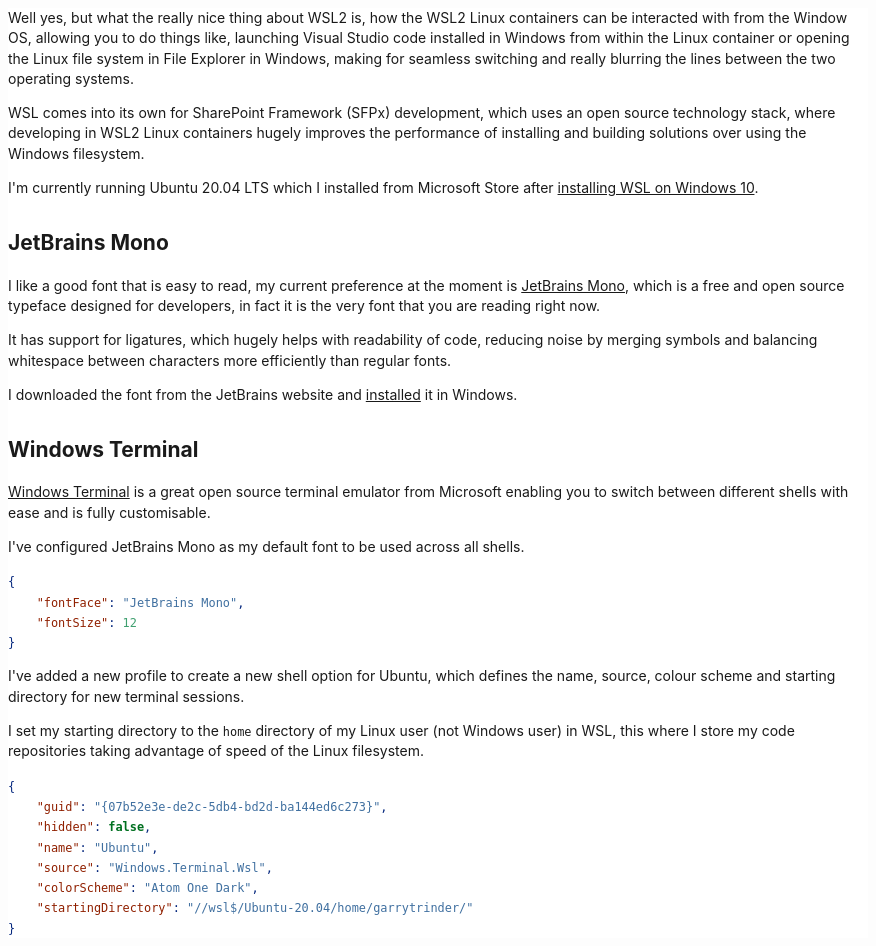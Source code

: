 Well yes, but what the really nice thing about WSL2 is, how the WSL2 Linux containers can be interacted with from the Window OS, allowing you to do things like, launching Visual Studio code installed in Windows from within the Linux container or opening the Linux file system in File Explorer in Windows, making for seamless switching and really blurring the lines between the two operating systems.

WSL comes into its own for SharePoint Framework (SFPx) development, which uses an open source technology stack, where developing in WSL2 Linux containers hugely improves the performance of installing and building solutions over using the Windows filesystem.

I'm currently running Ubuntu 20.04 LTS which I installed from Microsoft Store after [installing WSL on Windows 10](https://docs.microsoft.com/en-us/windows/wsl/install-win10).

## JetBrains Mono

I like a good font that is easy to read, my current preference at the moment is [JetBrains Mono](https://www.jetbrains.com/lp/mono/#how-to-install), which is a free and open source typeface designed for developers, in fact it is the very font that you are reading right now.

It has support for ligatures, which hugely helps with readability of code, reducing noise by merging symbols and balancing whitespace between characters more efficiently than regular fonts.

I downloaded the font from the JetBrains website and [installed](https://www.jetbrains.com/lp/mono/#how-to-install) it in Windows.

## Windows Terminal

[Windows Terminal](https://docs.microsoft.com/en-us/windows/terminal) is a great open source terminal emulator from Microsoft enabling you to switch between different shells with ease and is fully customisable.

I've configured JetBrains Mono as my default font to be used across all shells.

```json
{
    "fontFace": "JetBrains Mono",
    "fontSize": 12
}
```

I've added a new profile to create a new shell option for Ubuntu, which defines the name, source, colour scheme and starting directory for new terminal sessions.

I set my starting directory to the `home` directory of my Linux user (not Windows user) in WSL, this where I store my code repositories taking advantage of speed of the Linux filesystem.

```json
{
    "guid": "{07b52e3e-de2c-5db4-bd2d-ba144ed6c273}",
    "hidden": false,
    "name": "Ubuntu",
    "source": "Windows.Terminal.Wsl",
    "colorScheme": "Atom One Dark",
    "startingDirectory": "//wsl$/Ubuntu-20.04/home/garrytrinder/"
}
```
